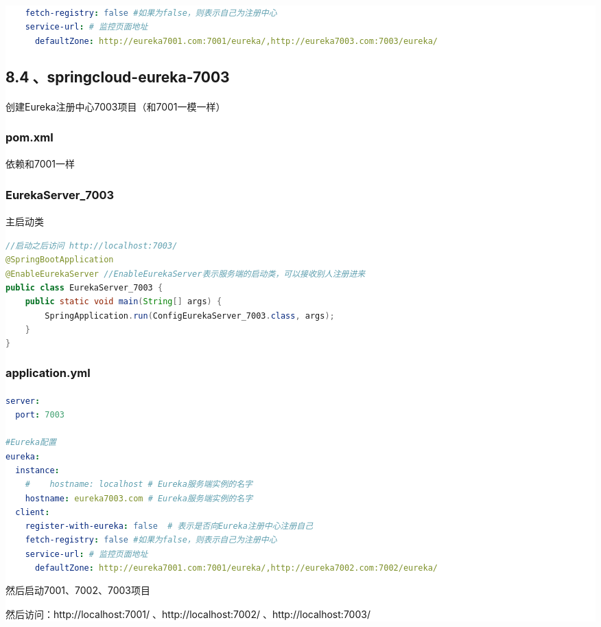 ```yml
    fetch-registry: false #如果为false，则表示自己为注册中心
    service-url: # 监控页面地址
      defaultZone: http://eureka7001.com:7001/eureka/,http://eureka7003.com:7003/eureka/
```





## 8.4 、springcloud-eureka-7003

创建Eureka注册中心7003项目（和7001一模一样）

### pom.xml

依赖和7001一样

### EurekaServer_7003

主启动类

```java
//启动之后访问 http://localhost:7003/
@SpringBootApplication
@EnableEurekaServer //EnableEurekaServer表示服务端的启动类，可以接收别人注册进来
public class EurekaServer_7003 {
    public static void main(String[] args) {
        SpringApplication.run(ConfigEurekaServer_7003.class, args);
    }
}
```

### application.yml

```yml
server:
  port: 7003

#Eureka配置
eureka:
  instance:
    #    hostname: localhost # Eureka服务端实例的名字
    hostname: eureka7003.com # Eureka服务端实例的名字
  client:
    register-with-eureka: false  # 表示是否向Eureka注册中心注册自己
    fetch-registry: false #如果为false，则表示自己为注册中心
    service-url: # 监控页面地址
      defaultZone: http://eureka7001.com:7001/eureka/,http://eureka7002.com:7002/eureka/
```



然后启动7001、7002、7003项目

然后访问：http://localhost:7001/  、http://localhost:7002/  、http://localhost:7003/ 
